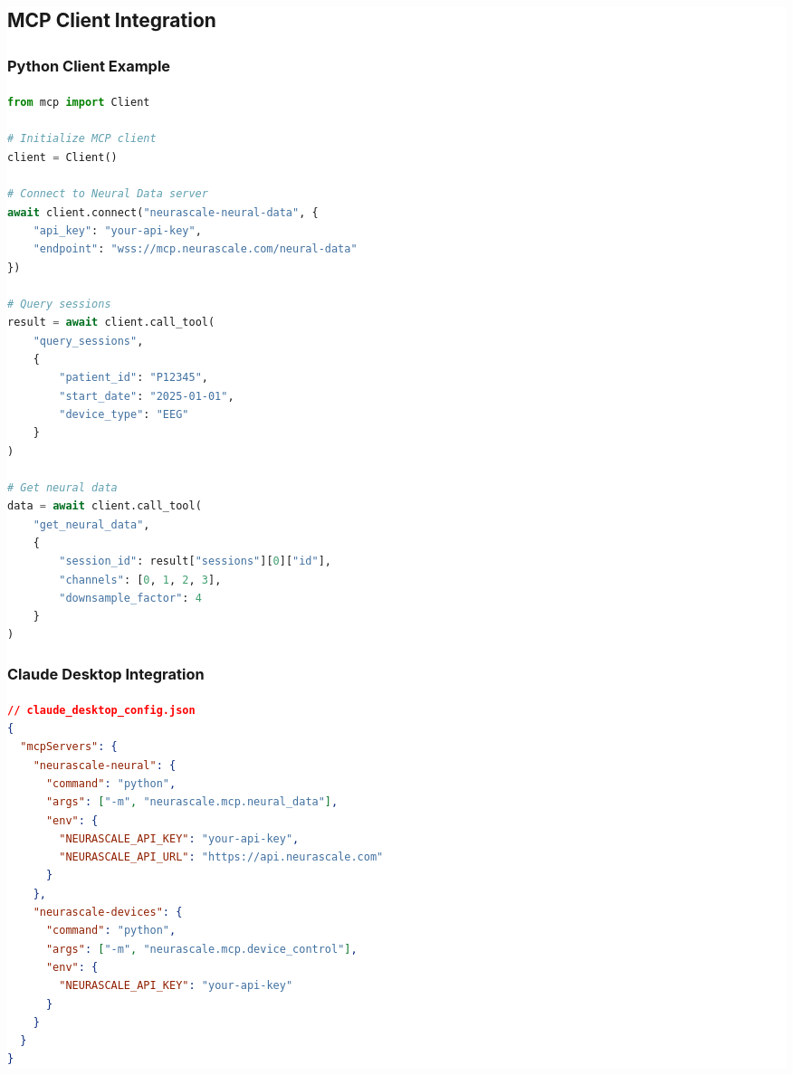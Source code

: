 ## MCP Client Integration

### Python Client Example

```python
from mcp import Client

# Initialize MCP client
client = Client()

# Connect to Neural Data server
await client.connect("neurascale-neural-data", {
    "api_key": "your-api-key",
    "endpoint": "wss://mcp.neurascale.com/neural-data"
})

# Query sessions
result = await client.call_tool(
    "query_sessions",
    {
        "patient_id": "P12345",
        "start_date": "2025-01-01",
        "device_type": "EEG"
    }
)

# Get neural data
data = await client.call_tool(
    "get_neural_data",
    {
        "session_id": result["sessions"][0]["id"],
        "channels": [0, 1, 2, 3],
        "downsample_factor": 4
    }
)
```

### Claude Desktop Integration

```json
// claude_desktop_config.json
{
  "mcpServers": {
    "neurascale-neural": {
      "command": "python",
      "args": ["-m", "neurascale.mcp.neural_data"],
      "env": {
        "NEURASCALE_API_KEY": "your-api-key",
        "NEURASCALE_API_URL": "https://api.neurascale.com"
      }
    },
    "neurascale-devices": {
      "command": "python",
      "args": ["-m", "neurascale.mcp.device_control"],
      "env": {
        "NEURASCALE_API_KEY": "your-api-key"
      }
    }
  }
}
```
